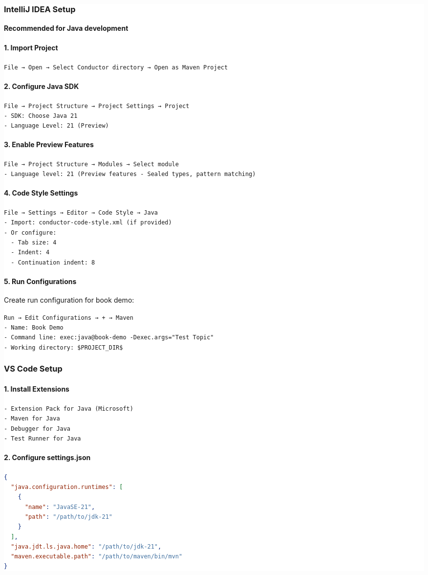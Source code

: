 ### IntelliJ IDEA Setup

**Recommended for Java development**

#### 1. Import Project
```
File → Open → Select Conductor directory → Open as Maven Project
```

#### 2. Configure Java SDK
```
File → Project Structure → Project Settings → Project
- SDK: Choose Java 21
- Language Level: 21 (Preview)
```

#### 3. Enable Preview Features
```
File → Project Structure → Modules → Select module
- Language level: 21 (Preview features - Sealed types, pattern matching)
```

#### 4. Code Style Settings
```
File → Settings → Editor → Code Style → Java
- Import: conductor-code-style.xml (if provided)
- Or configure:
  - Tab size: 4
  - Indent: 4
  - Continuation indent: 8
```

#### 5. Run Configurations
Create run configuration for book demo:
```
Run → Edit Configurations → + → Maven
- Name: Book Demo
- Command line: exec:java@book-demo -Dexec.args="Test Topic"
- Working directory: $PROJECT_DIR$
```

### VS Code Setup

#### 1. Install Extensions
```
- Extension Pack for Java (Microsoft)
- Maven for Java
- Debugger for Java
- Test Runner for Java
```

#### 2. Configure settings.json
```json
{
  "java.configuration.runtimes": [
    {
      "name": "JavaSE-21",
      "path": "/path/to/jdk-21"
    }
  ],
  "java.jdt.ls.java.home": "/path/to/jdk-21",
  "maven.executable.path": "/path/to/maven/bin/mvn"
}
```
